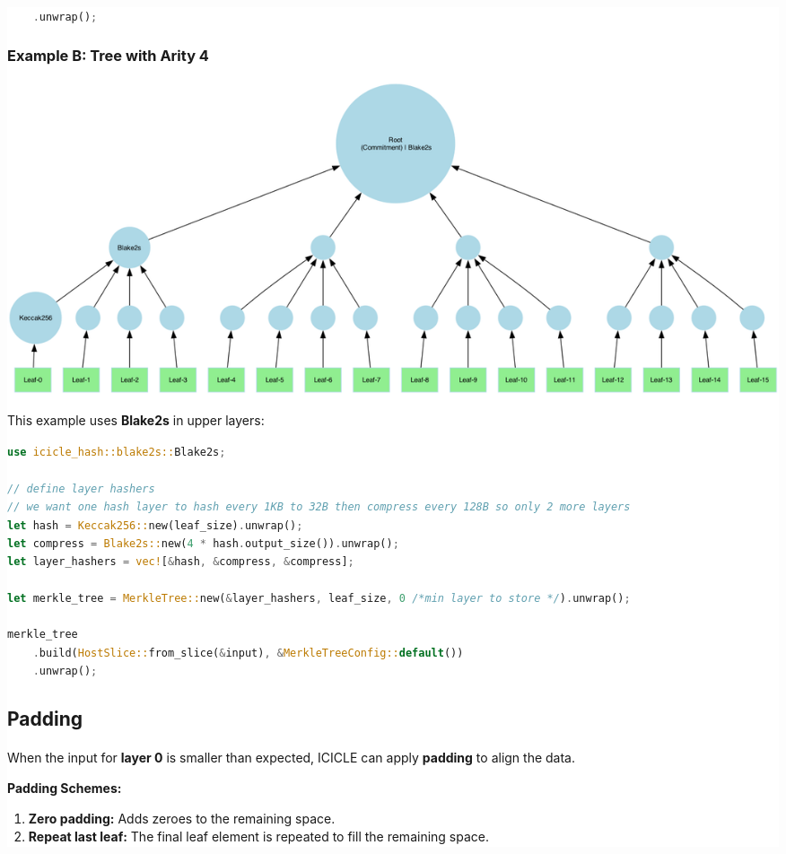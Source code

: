 ```rust
    .unwrap();
```



### Example B: Tree with Arity 4

![Merkle Tree Diagram](/img/merkle_diagrams/diagram2.png)

This example uses **Blake2s** in upper layers:

```rust
use icicle_hash::blake2s::Blake2s;

// define layer hashers
// we want one hash layer to hash every 1KB to 32B then compress every 128B so only 2 more layers
let hash = Keccak256::new(leaf_size).unwrap();
let compress = Blake2s::new(4 * hash.output_size()).unwrap();
let layer_hashers = vec![&hash, &compress, &compress];

let merkle_tree = MerkleTree::new(&layer_hashers, leaf_size, 0 /*min layer to store */).unwrap();

merkle_tree
    .build(HostSlice::from_slice(&input), &MerkleTreeConfig::default())
    .unwrap();
```



## Padding

When the input for **layer 0** is smaller than expected, ICICLE can apply **padding** to align the data.

**Padding Schemes:**
1. **Zero padding:** Adds zeroes to the remaining space.
2. **Repeat last leaf:** The final leaf element is repeated to fill the remaining space.
